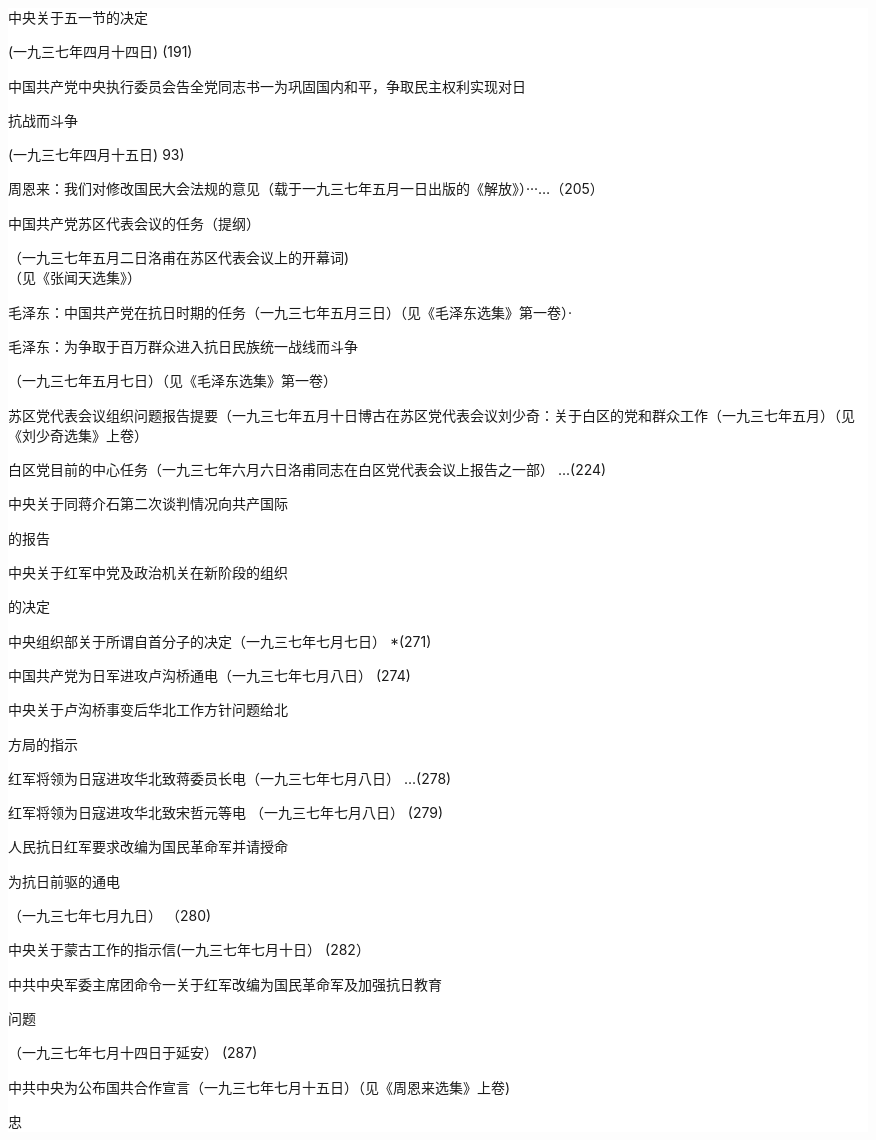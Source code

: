 中央关于五一节的决定  

(一九三七年四月十四日) (191)  

中国共产党中央执行委员会告全党同志书一为巩固国内和平，争取民主权利实现对日  

抗战而斗争  

(一九三七年四月十五日) 93)  

周恩来：我们对修改国民大会法规的意见（载于一九三七年五月一日出版的《解放》）···…（205）  

中国共产党苏区代表会议的任务（提纲）  

（一九三七年五月二日洛甫在苏区代表会议上的开幕词)  
（见《张闻天选集》）  

毛泽东：中国共产党在抗日时期的任务（一九三七年五月三日）（见《毛泽东选集》第一卷）·  

毛泽东：为争取于百万群众进入抗日民族统一战线而斗争  

（一九三七年五月七日）（见《毛泽东选集》第一卷）  

苏区党代表会议组织问题报告提要（一九三七年五月十日博古在苏区党代表会议刘少奇：关于白区的党和群众工作（一九三七年五月）（见《刘少奇选集》上卷）  

白区党目前的中心任务（一九三七年六月六日洛甫同志在白区党代表会议上报告之一部） ...(224)  

中央关于同蒋介石第二次谈判情况向共产国际  

的报告  

中央关于红军中党及政治机关在新阶段的组织  

的决定  

中央组织部关于所谓自首分子的决定（一九三七年七月七日） \*(271)  

中国共产党为日军进攻卢沟桥通电（一九三七年七月八日） (274)  

中央关于卢沟桥事变后华北工作方针问题给北  

方局的指示  

红军将领为日寇进攻华北致蒋委员长电（一九三七年七月八日） ...(278)  

红军将领为日寇进攻华北致宋哲元等电 （一九三七年七月八日） (279)  

人民抗日红军要求改编为国民革命军并请授命  

为抗日前驱的通电  

（一九三七年七月九日） （280)  

中央关于蒙古工作的指示信(一九三七年七月十日） (282）  

中共中央军委主席团命令一关于红军改编为国民革命军及加强抗日教育  

问题  

（一九三七年七月十四日于延安） (287)  

中共中央为公布国共合作宣言（一九三七年七月十五日）（见《周恩来选集》上卷)  

忠  

